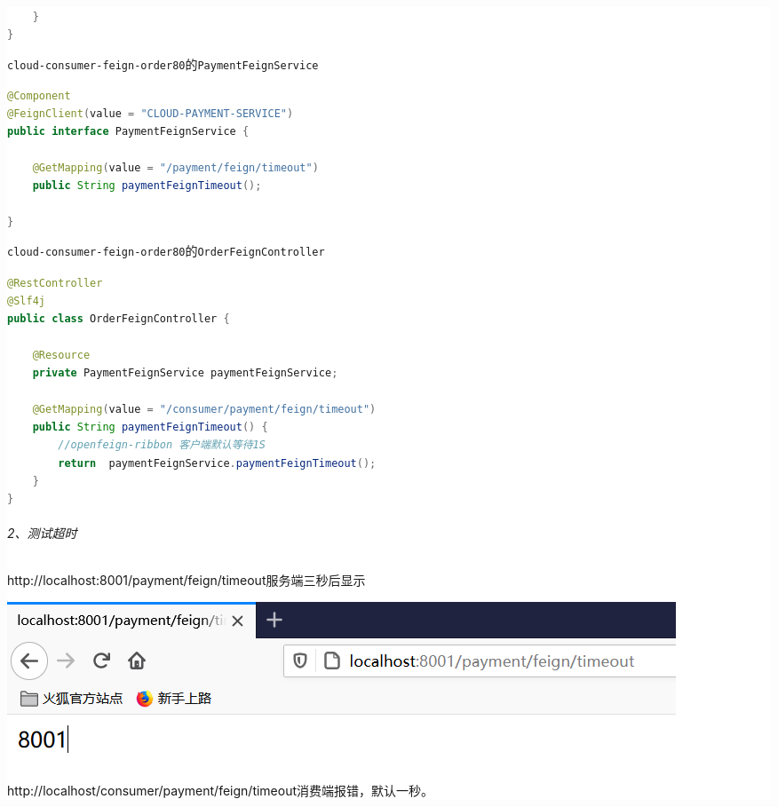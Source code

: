 ```java
    }
}
```

`cloud-consumer-feign-order80`的`PaymentFeignService`

```java
@Component
@FeignClient(value = "CLOUD-PAYMENT-SERVICE")
public interface PaymentFeignService {

    @GetMapping(value = "/payment/feign/timeout")
    public String paymentFeignTimeout();

}
```

`cloud-consumer-feign-order80`的`OrderFeignController`

```java
@RestController
@Slf4j
public class OrderFeignController {

    @Resource
    private PaymentFeignService paymentFeignService;

    @GetMapping(value = "/consumer/payment/feign/timeout")
    public String paymentFeignTimeout() {
        //openfeign-ribbon 客户端默认等待1S
        return  paymentFeignService.paymentFeignTimeout();
    }
}
```

###### 2、测试超时

http://localhost:8001/payment/feign/timeout服务端三秒后显示

![image-20200817204035197](SpringCloud笔记.assets/image-20200817204035197.png)

http://localhost/consumer/payment/feign/timeout消费端报错，默认一秒。
